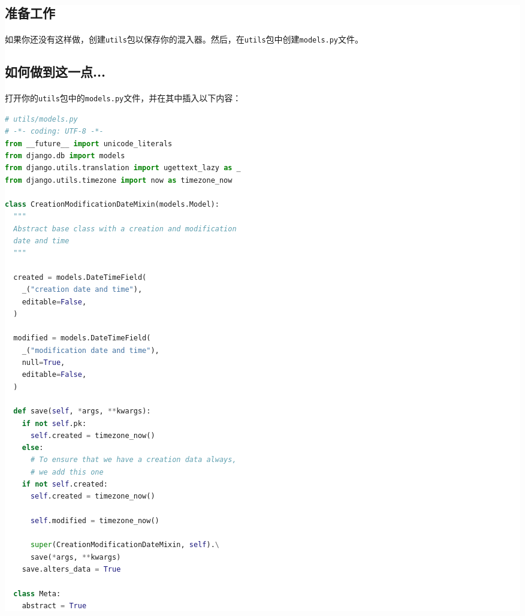 ## 准备工作

如果你还没有这样做，创建`utils`包以保存你的混入器。然后，在`utils`包中创建`models.py`文件。

## 如何做到这一点...

打开你的`utils`包中的`models.py`文件，并在其中插入以下内容：

```py
# utils/models.py
# -*- coding: UTF-8 -*-
from __future__ import unicode_literals
from django.db import models
from django.utils.translation import ugettext_lazy as _
from django.utils.timezone import now as timezone_now

class CreationModificationDateMixin(models.Model):
  """
  Abstract base class with a creation and modification
  date and time
  """

  created = models.DateTimeField(
    _("creation date and time"),
    editable=False,
  )

  modified = models.DateTimeField(
    _("modification date and time"),
    null=True,
    editable=False,
  )

  def save(self, *args, **kwargs):
    if not self.pk:
      self.created = timezone_now()
    else:
      # To ensure that we have a creation data always,
      # we add this one
    if not self.created:
      self.created = timezone_now()

      self.modified = timezone_now()

      super(CreationModificationDateMixin, self).\
      save(*args, **kwargs)
    save.alters_data = True

  class Meta:
    abstract = True
```
